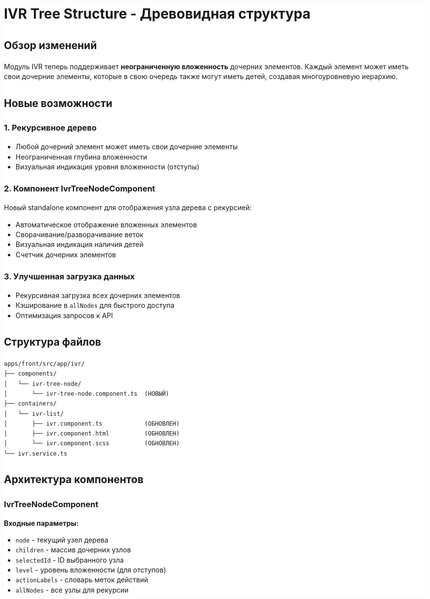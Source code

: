 # IVR Tree Structure - Древовидная структура

## Обзор изменений

Модуль IVR теперь поддерживает **неограниченную вложенность** дочерних элементов. Каждый элемент может иметь свои дочерние элементы, которые в свою очередь также могут иметь детей, создавая многоуровневую иерархию.

## Новые возможности

### 1. **Рекурсивное дерево**
- Любой дочерний элемент может иметь свои дочерние элементы
- Неограниченная глубина вложенности
- Визуальная индикация уровня вложенности (отступы)

### 2. **Компонент IvrTreeNodeComponent**
Новый standalone компонент для отображения узла дерева с рекурсией:
- Автоматическое отображение вложенных элементов
- Сворачивание/разворачивание веток
- Визуальная индикация наличия детей
- Счетчик дочерних элементов

### 3. **Улучшенная загрузка данных**
- Рекурсивная загрузка всех дочерних элементов
- Кэширование в `allNodes` для быстрого доступа
- Оптимизация запросов к API

## Структура файлов

```
apps/front/src/app/ivr/
├── components/
│   └── ivr-tree-node/
│       └── ivr-tree-node.component.ts  (НОВЫЙ)
├── containers/
│   └── ivr-list/
│       ├── ivr.component.ts            (ОБНОВЛЕН)
│       ├── ivr.component.html          (ОБНОВЛЕН)
│       └── ivr.component.scss          (ОБНОВЛЕН)
└── ivr.service.ts
```

## Архитектура компонентов

### IvrTreeNodeComponent

**Входные параметры:**
- `node` - текущий узел дерева
- `children` - массив дочерних узлов
- `selectedId` - ID выбранного узла
- `level` - уровень вложенности (для отступов)
- `actionLabels` - словарь меток действий
- `allNodes` - все узлы для рекурсии
